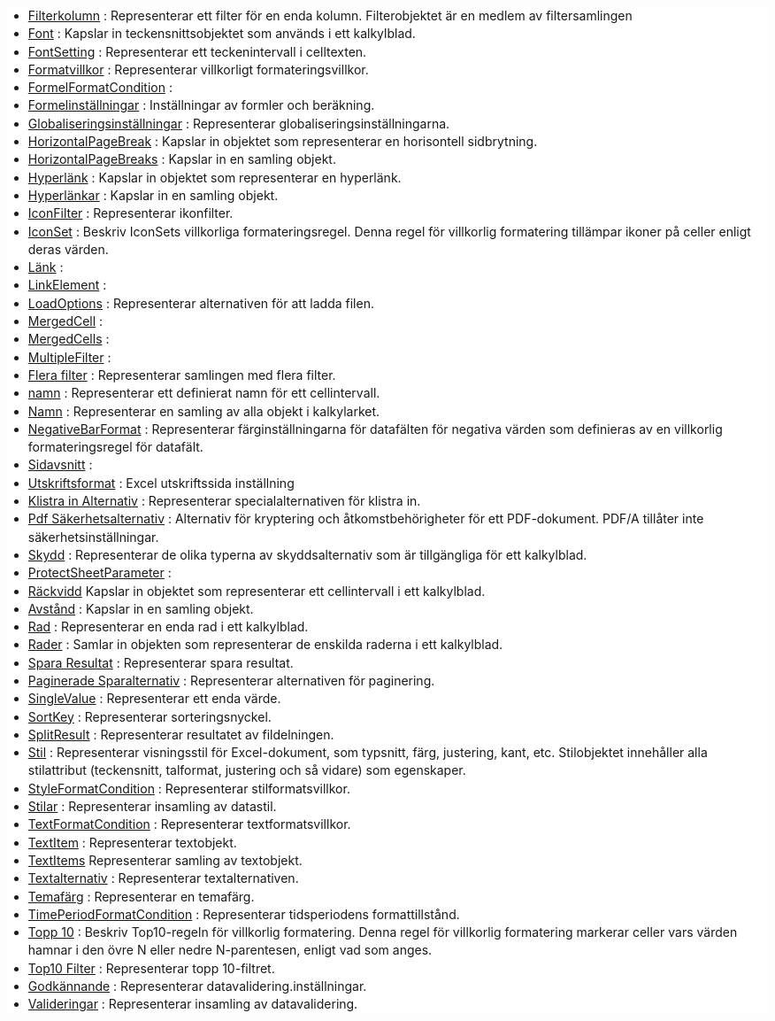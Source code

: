 - [Filterkolumn](model/filtercolumn) : Representerar ett filter för en enda kolumn. Filterobjektet är en medlem av filtersamlingen
- [Font](model/font) : Kapslar in teckensnittsobjektet som används i ett kalkylblad.
- [FontSetting](model/fontsetting) : Representerar ett teckenintervall i celltexten.
- [Formatvillkor](model/formatcondition) : Representerar villkorligt formateringsvillkor.
- [FormelFormatCondition](model/formulaformatcondition)  :   
- [Formelinställningar](model/formulasettings) : Inställningar av formler och beräkning.
- [Globaliseringsinställningar](model/globalizationsettings) : Representerar globaliseringsinställningarna.
- [HorizontalPageBreak](model/horizontalpagebreak) : Kapslar in objektet som representerar en horisontell sidbrytning.
- [HorizontalPageBreaks](model/horizontalpagebreaks) : Kapslar in en samling objekt.
- [Hyperlänk](model/hyperlink) : Kapslar in objektet som representerar en hyperlänk.
- [Hyperlänkar](model/hyperlinks) : Kapslar in en samling objekt.
- [IconFilter](model/iconfilter) : Representerar ikonfilter.
- [IconSet](model/iconset) : Beskriv IconSets villkorliga formateringsregel. Denna regel för villkorlig formatering tillämpar ikoner på celler enligt deras värden.
- [Länk](model/link)  :   
- [LinkElement](model/linkelement)  :   
- [LoadOptions](model/loadoptions) : Representerar alternativen för att ladda filen.
- [MergedCell](model/mergedcell)  :   
- [MergedCells](model/mergedcells)  :   
- [MultipleFilter](model/multiplefilter)  :   
- [Flera filter](model/multiplefilters) : Representerar samlingen med flera filter.
- [namn](model/name) : Representerar ett definierat namn för ett cellintervall.
- [Namn](model/names) : Representerar en samling av alla objekt i kalkylarket.
- [NegativeBarFormat](model/negativebarformat) : Representerar färginställningarna för datafälten för negativa värden som definieras av en villkorlig formateringsregel för datafält.
- [Sidavsnitt](model/pagesection)  :   
- [Utskriftsformat](model/pagesetup) : Excel utskriftssida inställning
- [Klistra in Alternativ](model/pasteoptions) : Representerar specialalternativen för klistra in.
- [Pdf Säkerhetsalternativ](model/pdfsecurityoptions) : Alternativ för kryptering och åtkomstbehörigheter för ett PDF-dokument. PDF/A tillåter inte säkerhetsinställningar.
- [Skydd](model/protection) : Representerar de olika typerna av skyddsalternativ som är tillgängliga för ett kalkylblad.
- [ProtectSheetParameter](model/protectsheetparameter)  :   
- [Räckvidd](model/range) Kapslar in objektet som representerar ett cellintervall i ett kalkylblad.
- [Avstånd](model/ranges) : Kapslar in en samling objekt.
- [Rad](model/row) : Representerar en enda rad i ett kalkylblad.
- [Rader](model/rows) : Samlar in objekten som representerar de enskilda raderna i ett kalkylblad.
- [Spara Resultat](model/saveresult) : Representerar spara resultat.
- [Paginerade Sparalternativ](model/paginatedsaveoptions) : Representerar alternativen för paginering.
- [SingleValue](model/singlevalue) : Representerar ett enda värde.
- [SortKey](model/sortkey) : Representerar sorteringsnyckel.
- [SplitResult](model/splitresult) : Representerar resultatet av fildelningen.
- [Stil](model/style) : Representerar visningsstil för Excel-dokument, som typsnitt, färg, justering, kant, etc. Stilobjektet innehåller alla stilattribut (teckensnitt, talformat, justering och så vidare) som egenskaper.
- [StyleFormatCondition](model/styleformatcondition) : Representerar stilformatsvillkor.
- [Stilar](model/styles) : Representerar insamling av datastil.
- [TextFormatCondition](model/textformatcondition) : Representerar textformatsvillkor.
- [TextItem](model/textitem) : Representerar textobjekt.
- [TextItems](model/textitems) Representerar samling av textobjekt.
- [Textalternativ](model/textoptions) : Representerar textalternativen.
- [Temafärg](model/themecolor) : Representerar en temafärg.
- [TimePeriodFormatCondition](model/timeperiodformatcondition) : Representerar tidsperiodens formattillstånd.
- [Topp 10](model/top10) : Beskriv Top10-regeln för villkorlig formatering. Denna regel för villkorlig formatering markerar celler vars värden hamnar i den övre N eller nedre N-parentesen, enligt vad som anges.
- [Top10 Filter](model/top10filter) : Representerar topp 10-filtret.
- [Godkännande](model/validation) : Representerar datavalidering.inställningar.
- [Valideringar](model/validations) : Representerar insamling av datavalidering.